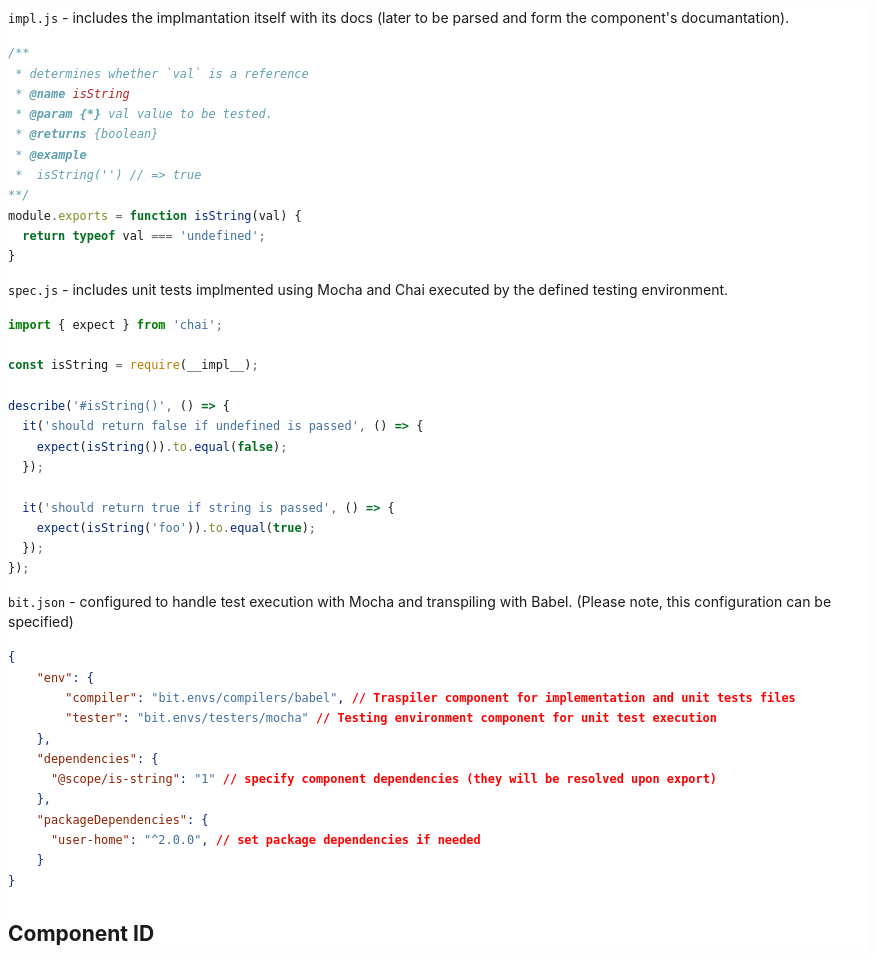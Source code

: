 `impl.js` - includes the implmantation itself with its docs (later to be parsed and form the component's documantation).
```js
/**
 * determines whether `val` is a reference
 * @name isString
 * @param {*} val value to be tested.
 * @returns {boolean}
 * @example
 *  isString('') // => true
**/
module.exports = function isString(val) {
  return typeof val === 'undefined';
}
```

`spec.js` - includes unit tests implmented using Mocha and Chai executed by the defined testing environment.
```js
import { expect } from 'chai';

const isString = require(__impl__);

describe('#isString()', () => {
  it('should return false if undefined is passed', () => {
    expect(isString()).to.equal(false);
  });

  it('should return true if string is passed', () => {
    expect(isString('foo')).to.equal(true);
  });
});
```

`bit.json` - configured to handle test execution with Mocha and transpiling with Babel.
(Please note, this configuration can be specified)
```json
{
    "env": {
        "compiler": "bit.envs/compilers/babel", // Traspiler component for implementation and unit tests files
        "tester": "bit.envs/testers/mocha" // Testing environment component for unit test execution
    },
    "dependencies": {
      "@scope/is-string": "1" // specify component dependencies (they will be resolved upon export)
    },
    "packageDependencies": {
      "user-home": "^2.0.0", // set package dependencies if needed
    }
}
```

## Component ID
